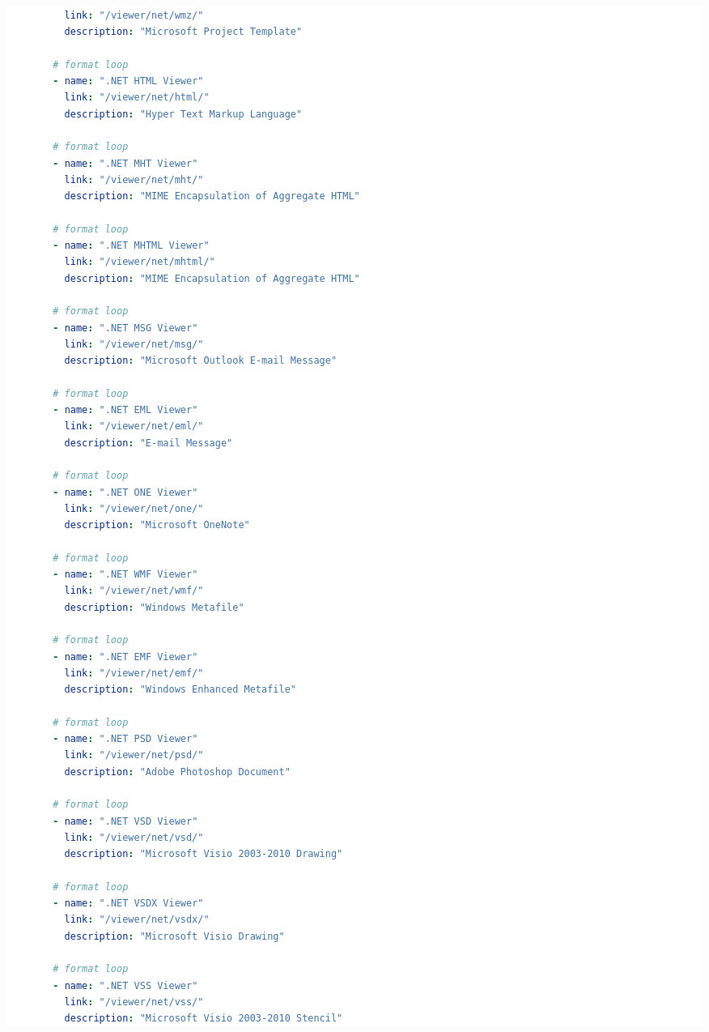 ```yaml
          link: "/viewer/net/wmz/"
          description: "Microsoft Project Template"

        # format loop
        - name: ".NET HTML Viewer"
          link: "/viewer/net/html/"
          description: "Hyper Text Markup Language"

        # format loop
        - name: ".NET MHT Viewer"
          link: "/viewer/net/mht/"
          description: "MIME Encapsulation of Aggregate HTML"

        # format loop
        - name: ".NET MHTML Viewer"
          link: "/viewer/net/mhtml/"
          description: "MIME Encapsulation of Aggregate HTML"

        # format loop
        - name: ".NET MSG Viewer"
          link: "/viewer/net/msg/"
          description: "Microsoft Outlook E-mail Message"

        # format loop
        - name: ".NET EML Viewer"
          link: "/viewer/net/eml/"
          description: "E-mail Message"

        # format loop
        - name: ".NET ONE Viewer"
          link: "/viewer/net/one/"
          description: "Microsoft OneNote"

        # format loop
        - name: ".NET WMF Viewer"
          link: "/viewer/net/wmf/"
          description: "Windows Metafile"

        # format loop
        - name: ".NET EMF Viewer"
          link: "/viewer/net/emf/"
          description: "Windows Enhanced Metafile"

        # format loop
        - name: ".NET PSD Viewer"
          link: "/viewer/net/psd/"
          description: "Adobe Photoshop Document"

        # format loop
        - name: ".NET VSD Viewer"
          link: "/viewer/net/vsd/"
          description: "Microsoft Visio 2003-2010 Drawing"

        # format loop
        - name: ".NET VSDX Viewer"
          link: "/viewer/net/vsdx/"
          description: "Microsoft Visio Drawing"

        # format loop
        - name: ".NET VSS Viewer"
          link: "/viewer/net/vss/"
          description: "Microsoft Visio 2003-2010 Stencil"

```